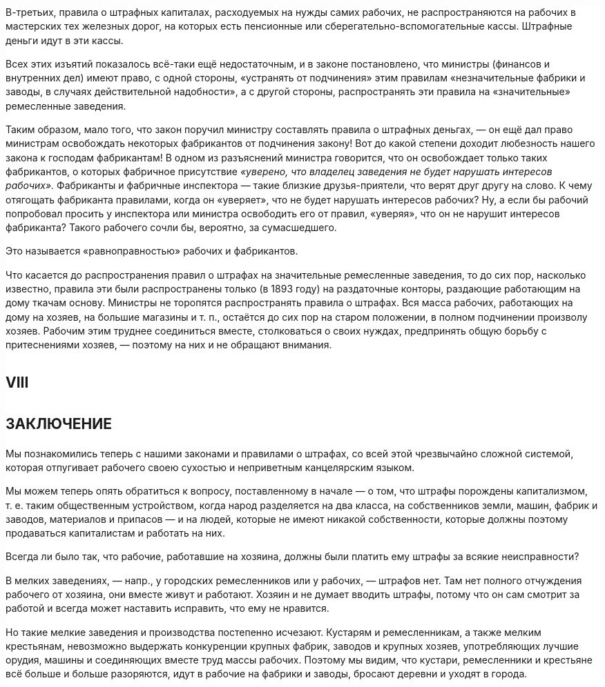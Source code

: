 В-третьих, правила о штрафных капиталах, расходуемых на нужды самих рабочих, не распространяются на рабочих в мастерских тех железных дорог, на которых есть пенсионные или сберегательно-вспомогательные кассы. Штрафные деньги идут в эти кассы.

Всех этих изъятий показалось всё-таки ещё недостаточным, и в законе постановлено, что министры (финансов и внутренних дел) имеют право, с одной стороны, «устранять от подчинения» этим правилам «незначительные фабрики и заводы, в случаях действительной надобности», а с другой стороны, распространять эти правила на «значительные» ремесленные заведения.

Таким образом, мало того, что закон поручил министру составлять правила о штрафных деньгах, — он ещё дал право министрам освобождать некоторых фабрикантов от подчинения закону! Вот до какой степени доходит любезность нашего закона к господам фабрикантам! В одном из разъяснений министра говорится, что он освобождает только таких фабрикантов, о которых фабричное присутствие _«уверено, что владелец заведения не будет нарушать интересов рабочих»._ Фабриканты и фабричные инспектора — такие близкие друзья-приятели, что верят друг другу на слово. К чему отягощать фабриканта правилами, когда он «уверяет», что не будет нарушать интересов рабочих? Ну, а если бы рабочий попробовал просить у инспектора или министра освободить его от правил, «уверяя», что он не нарушит интересов фабриканта? Такого рабочего сочли бы, вероятно, за сумасшедшего.

Это называется «равноправностью» рабочих и фабрикантов.

Что касается до распространения правил о штрафах на значительные ремесленные заведения, то до сих пор, насколько известно, правила эти были распространены только (в 1893 году) на раздаточные конторы, раздающие работающим на дому ткачам основу. Министры не торопятся распространять правила о штрафах. Вся масса рабочих, работающих на дому на хозяев, на большие магазины и т. п., остаётся до сих пор на старом положении, в полном подчинении произволу хозяев. Рабочим этим труднее соединиться вместе, столковаться о своих нуждах, предпринять общую борьбу с притеснениями хозяев, — поэтому на них и не обращают внимания.

## VIII

## ЗАКЛЮЧЕНИЕ

Мы познакомились теперь с нашими законами и правилами о штрафах, со всей этой чрезвычайно сложной системой, которая отпугивает рабочего своею сухостью и неприветным канцелярским языком.

Мы можем теперь опять обратиться к вопросу, поставленному в начале — о том, что штрафы порождены капитализмом, т. е. таким общественным устройством, когда народ разделяется на два класса, на собственников земли, машин, фабрик и заводов, материалов и припасов — и на людей, которые не имеют никакой собственности, которые должны поэтому продаваться капиталистам и работать на них.

Всегда ли было так, что рабочие, работавшие на хозяина, должны были платить ему штрафы за всякие неисправности?

В мелких заведениях, — напр., у городских ремесленников или у рабочих, — штрафов нет. Там нет полного отчуждения рабочего от хозяина, они вместе живут и работают. Хозяин и не думает вводить штрафы, потому что он сам смотрит за работой и всегда может наставить исправить, что ему не нравится.

Но такие мелкие заведения и производства постепенно исчезают. Кустарям и ремесленникам, а также мелким крестьянам, невозможно выдержать конкуренции крупных фабрик, заводов и крупных хозяев, употребляющих лучшие орудия, машины и соединяющих вместе труд массы рабочих. Поэтому мы видим, что кустари, ремесленники и крестьяне всё больше и больше разоряются, идут в рабочие на фабрики и заводы, бросают деревни и уходят в города.
